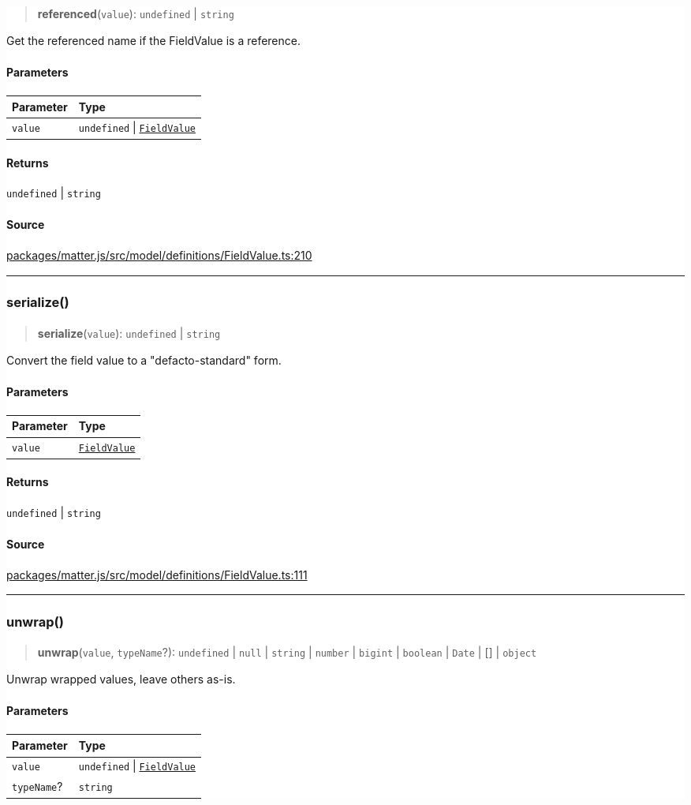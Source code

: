 > **referenced**(`value`): `undefined` \| `string`

Get the referenced name if the FieldValue is a reference.

#### Parameters

| Parameter | Type |
| :------ | :------ |
| `value` | `undefined` \| [`FieldValue`](../../README.md#fieldvalue) |

#### Returns

`undefined` \| `string`

#### Source

[packages/matter.js/src/model/definitions/FieldValue.ts:210](https://github.com/project-chip/matter.js/blob/7a8cbb56b87d4ccf34bec5a9a95ab40a1711324f/packages/matter.js/src/model/definitions/FieldValue.ts#L210)

***

### serialize()

> **serialize**(`value`): `undefined` \| `string`

Convert the field value to a "defacto-standard" form.

#### Parameters

| Parameter | Type |
| :------ | :------ |
| `value` | [`FieldValue`](../../README.md#fieldvalue) |

#### Returns

`undefined` \| `string`

#### Source

[packages/matter.js/src/model/definitions/FieldValue.ts:111](https://github.com/project-chip/matter.js/blob/7a8cbb56b87d4ccf34bec5a9a95ab40a1711324f/packages/matter.js/src/model/definitions/FieldValue.ts#L111)

***

### unwrap()

> **unwrap**(`value`, `typeName`?): `undefined` \| `null` \| `string` \| `number` \| `bigint` \| `boolean` \| `Date` \| [] \| `object`

Unwrap wrapped values, leave others as-is.

#### Parameters

| Parameter | Type |
| :------ | :------ |
| `value` | `undefined` \| [`FieldValue`](../../README.md#fieldvalue) |
| `typeName`? | `string` |
